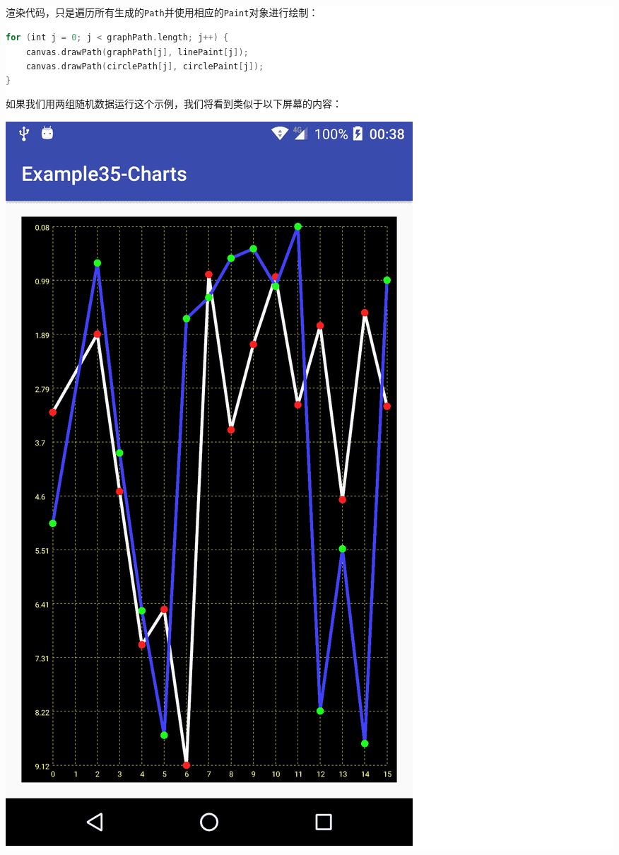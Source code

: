 渲染代码，只是遍历所有生成的`Path`并使用相应的`Paint`对象进行绘制：

```kt
for (int j = 0; j < graphPath.length; j++) {
    canvas.drawPath(graphPath[j], linePaint[j]);
    canvas.drawPath(circlePath[j], circlePaint[j]);
}
```

如果我们用两组随机数据运行这个示例，我们将看到类似于以下屏幕的内容：

![](img/c9060b21-9612-4d3b-9cc7-f4205e370f02.png)
